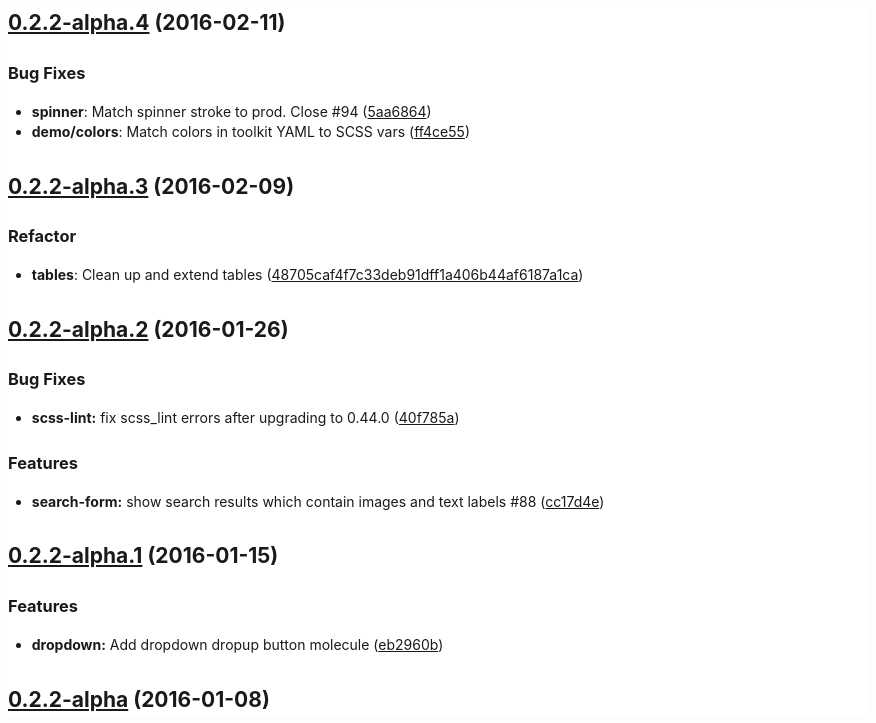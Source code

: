 
<a name="0.2.2-alpha.4"></a>
## [0.2.2-alpha.4](https://github.com/zalando/dress-code/compare/0.2.2-alpha.3...v0.2.2-alpha.4) (2016-02-11)

### Bug Fixes

* **spinner**: Match spinner stroke to prod. Close #94 ([5aa6864](https://github.com/zalando/dress-code/commit/5aa6864))
* **demo/colors**: Match colors in toolkit YAML to SCSS vars ([ff4ce55](https://github.com/zalando/dress-code/commit/ff4ce55))


<a name="0.2.2-alpha.3"></a>
## [0.2.2-alpha.3](https://github.com/zalando/dress-code/compare/0.2.2-alpha.2...v0.2.2-alpha.3) (2016-02-09)

### Refactor

* **tables**: Clean up and extend tables ([48705caf4f7c33deb91dff1a406b44af6187a1ca](https://github.com/zalando/dress-code/commit/48705caf4f7c33deb91dff1a406b44af6187a1ca))


<a name="0.2.2-alpha.2"></a>
## [0.2.2-alpha.2](https://github.com/zalando/dress-code/compare/0.2.2-alpha.1...v0.2.2-alpha.2) (2016-01-26)


### Bug Fixes

* **scss-lint:** fix scss_lint errors after upgrading to 0.44.0 ([40f785a](https://github.com/zalando/dress-code/commit/40f785a))

### Features

* **search-form:** show search results which contain images and text labels #88 ([cc17d4e](https://github.com/zalando/dress-code/commit/cc17d4e))



<a name="0.2.2-alpha.1"></a>
## [0.2.2-alpha.1](https://github.com/zalando/dress-code/compare/0.2.2-alpha...v0.2.2-alpha.1) (2016-01-15)


### Features

* **dropdown:** Add dropdown dropup button molecule ([eb2960b](https://github.com/zalando/dress-code/commit/eb2960b))



<a name="0.2.2-alpha"></a>
## [0.2.2-alpha](https://github.com/zalando/dress-code/compare/0.2.1-alpha...v0.2.2-alpha) (2016-01-08)
